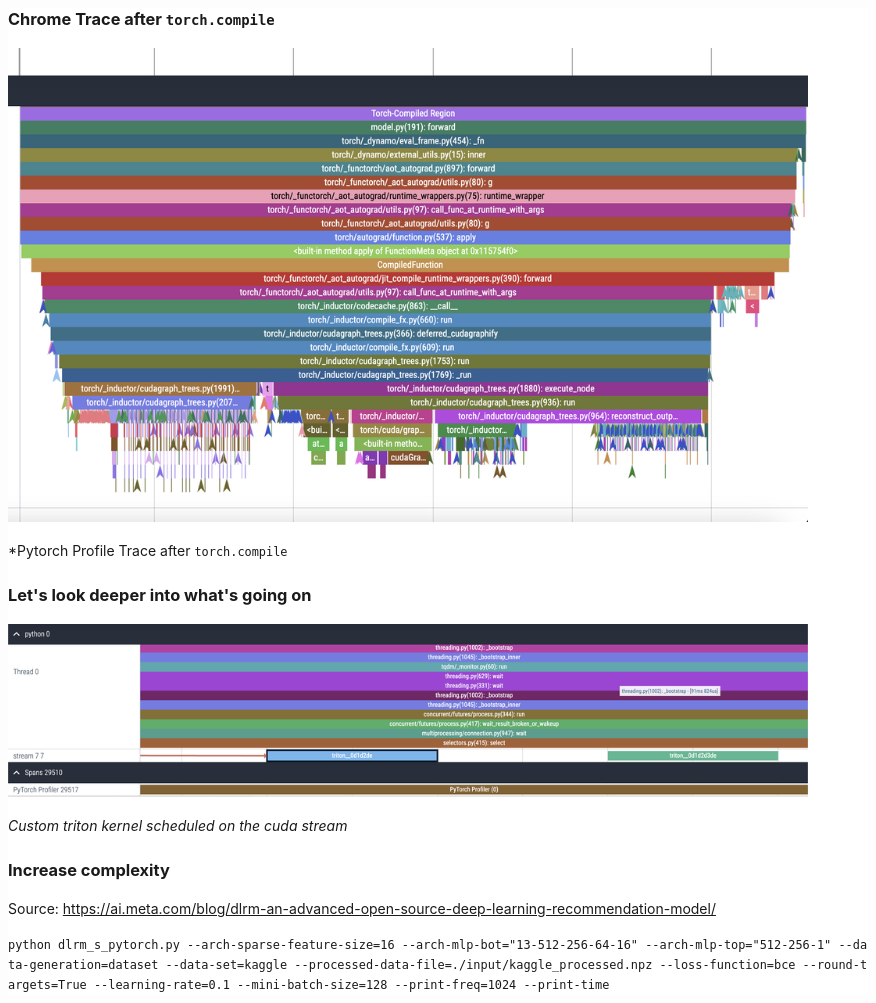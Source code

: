 ### Chrome Trace after `torch.compile`
<img src="/assets/perf_screenshots/pytorch_profile_torch_compile.png" width="800"/>

*Pytorch Profile Trace after `torch.compile`

### Let's look deeper into what's going on

<img src="/assets/perf_screenshots/torch_compile_triton_kernels.png" width="800"/>

*Custom triton kernel scheduled on the cuda stream*


### Increase complexity

Source: https://ai.meta.com/blog/dlrm-an-advanced-open-source-deep-learning-recommendation-model/

```shell
python dlrm_s_pytorch.py --arch-sparse-feature-size=16 --arch-mlp-bot="13-512-256-64-16" --arch-mlp-top="512-256-1" --data-generation=dataset --data-set=kaggle --processed-data-file=./input/kaggle_processed.npz --loss-function=bce --round-targets=True --learning-rate=0.1 --mini-batch-size=128 --print-freq=1024 --print-time
```
